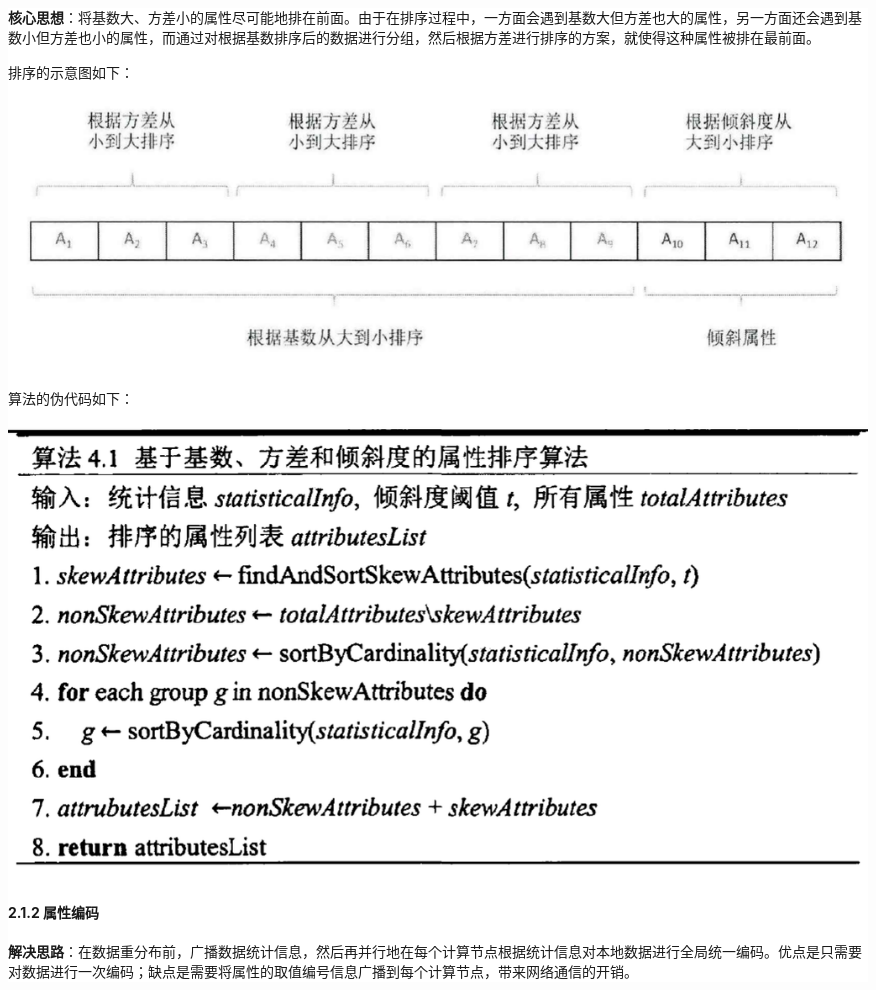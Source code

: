 **核心思想**：将基数大、方差小的属性尽可能地排在前面。由于在排序过程中，一方面会遇到基数大但方差也大的属性，另一方面还会遇到基数小但方差也小的属性，而通过对根据基数排序后的数据进行分组，然后根据方差进行排序的方案，就使得这种属性被排在最前面。

排序的示意图如下：

![](images/sort.png)

算法的伪代码如下：

![](images/sort_algo.png)

#### 2.1.2 属性编码

**解决思路**：在数据重分布前，广播数据统计信息，然后再并行地在每个计算节点根据统计信息对本地数据进行全局统一编码。优点是只需要对数据进行一次编码；缺点是需要将属性的取值编号信息广播到每个计算节点，带来网络通信的开销。
